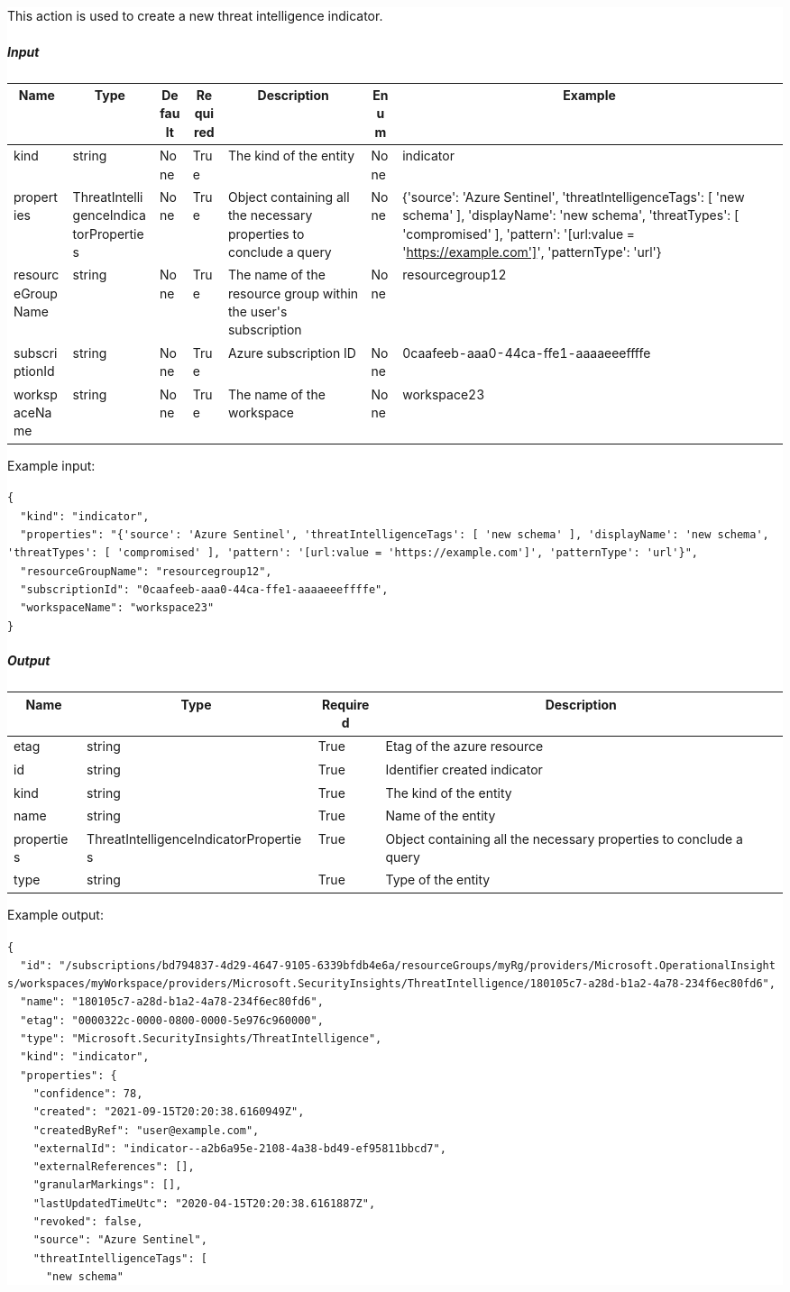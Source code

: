 This action is used to create a new threat intelligence indicator.

##### Input

|Name|Type|Default|Required|Description|Enum|Example|
|----|----|-------|--------|-----------|----|-------|
|kind|string|None|True|The kind of the entity|None|indicator|
|properties|ThreatIntelligenceIndicatorProperties|None|True|Object containing all the necessary properties to conclude a query|None|{'source': 'Azure Sentinel', 'threatIntelligenceTags': [ 'new schema' ], 'displayName': 'new schema', 'threatTypes': [ 'compromised' ], 'pattern': '[url:value = 'https://example.com']', 'patternType': 'url'}|
|resourceGroupName|string|None|True|The name of the resource group within the user's subscription|None|resourcegroup12|
|subscriptionId|string|None|True|Azure subscription ID|None|0caafeeb-aaa0-44ca-ffe1-aaaaeeeffffe|
|workspaceName|string|None|True|The name of the workspace|None|workspace23|

Example input:

```
{
  "kind": "indicator",
  "properties": "{'source': 'Azure Sentinel', 'threatIntelligenceTags': [ 'new schema' ], 'displayName': 'new schema', 'threatTypes': [ 'compromised' ], 'pattern': '[url:value = 'https://example.com']', 'patternType': 'url'}",
  "resourceGroupName": "resourcegroup12",
  "subscriptionId": "0caafeeb-aaa0-44ca-ffe1-aaaaeeeffffe",
  "workspaceName": "workspace23"
}
```

##### Output

|Name|Type|Required|Description|
|----|----|--------|-----------|
|etag|string|True|Etag of the azure resource|
|id|string|True|Identifier created indicator|
|kind|string|True|The kind of the entity|
|name|string|True|Name of the entity|
|properties|ThreatIntelligenceIndicatorProperties|True|Object containing all the necessary properties to conclude a query|
|type|string|True|Type of the entity|

Example output:

```
{
  "id": "/subscriptions/bd794837-4d29-4647-9105-6339bfdb4e6a/resourceGroups/myRg/providers/Microsoft.OperationalInsights/workspaces/myWorkspace/providers/Microsoft.SecurityInsights/ThreatIntelligence/180105c7-a28d-b1a2-4a78-234f6ec80fd6",
  "name": "180105c7-a28d-b1a2-4a78-234f6ec80fd6",
  "etag": "0000322c-0000-0800-0000-5e976c960000",
  "type": "Microsoft.SecurityInsights/ThreatIntelligence",
  "kind": "indicator",
  "properties": {
    "confidence": 78,
    "created": "2021-09-15T20:20:38.6160949Z",
    "createdByRef": "user@example.com",
    "externalId": "indicator--a2b6a95e-2108-4a38-bd49-ef95811bbcd7",
    "externalReferences": [],
    "granularMarkings": [],
    "lastUpdatedTimeUtc": "2020-04-15T20:20:38.6161887Z",
    "revoked": false,
    "source": "Azure Sentinel",
    "threatIntelligenceTags": [
      "new schema"
```